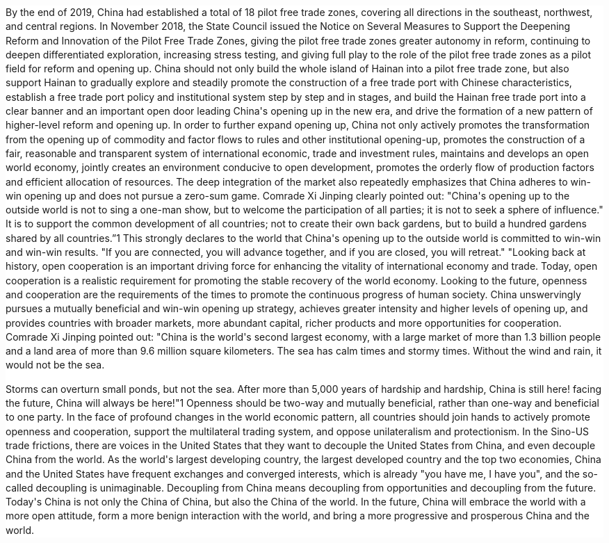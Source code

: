 By the end of 2019, China had established a total of 18 pilot free trade zones, covering all directions
in the southeast, northwest, and central regions. In November 2018, the State Council issued the
Notice on Several Measures to Support the Deepening Reform and Innovation of the Pilot Free
Trade Zones, giving the pilot free trade zones greater autonomy in reform, continuing to deepen
differentiated exploration, increasing stress testing, and giving full play to the role of the pilot free
trade zones as a pilot field for reform and opening up. China should not only build the whole island
of Hainan into a pilot free trade zone, but also support Hainan to gradually explore and steadily
promote the construction of a free trade port with Chinese characteristics, establish a free trade port
policy and institutional system step by step and in stages, and build the Hainan free trade port into
a clear banner and an important open door leading China's opening up in the new era, and drive the
formation of a new pattern of higher-level reform and opening up.
In order to further expand opening up, China not only actively promotes the transformation from
the opening up of commodity and factor flows to rules and other institutional opening-up, promotes
the construction of a fair, reasonable and transparent system of international economic, trade and
investment rules, maintains and develops an open world economy, jointly creates an environment
conducive to open development, promotes the orderly flow of production factors and efficient
allocation of resources. The deep integration of the market also repeatedly emphasizes that China
adheres to win-win opening up and does not pursue a zero-sum game. Comrade Xi Jinping clearly
pointed out: "China's opening up to the outside world is not to sing a one-man show, but to welcome
the participation of all parties; it is not to seek a sphere of influence." It is to support the common
development of all countries; not to create their own back gardens, but to build a hundred gardens
shared by all countries.”1 This strongly declares to the world that China's opening up to the outside
world is committed to win-win and win-win results.
"If you are connected, you will advance together, and if you are closed, you will retreat." "Looking
back at history, open cooperation is an important driving force for enhancing the vitality of
international economy and trade. Today, open cooperation is a realistic requirement for promoting
the stable recovery of the world economy. Looking to the future, openness and cooperation are the
requirements of the times to promote the continuous progress of human society. China unswervingly
pursues a mutually beneficial and win-win opening up strategy, achieves greater intensity and higher
levels of opening up, and provides countries with broader markets, more abundant capital, richer
products and more opportunities for cooperation. Comrade Xi Jinping pointed out: "China is the
world's second largest economy, with a large market of more than 1.3 billion people and a land area
of more than 9.6 million square kilometers. The sea has calm times and stormy times. Without the
wind and rain, it would not be the sea.

Storms can overturn small ponds, but not the sea. After more than 5,000 years of hardship and
hardship, China is still here! facing the future, China will always be here!"1 Openness should be
two-way and mutually beneficial, rather than one-way and beneficial to one party. In the face of
profound changes in the world economic pattern, all countries should join hands to actively promote
openness and cooperation, support the multilateral trading system, and oppose unilateralism and
protectionism. In the Sino-US trade frictions, there are voices in the United States that they want to
decouple the United States from China, and even decouple China from the world. As the world's
largest developing country, the largest developed country and the top two economies, China and the
United States have frequent exchanges and converged interests, which is already "you have me, I
have you", and the so-called decoupling is unimaginable. Decoupling from China means decoupling
from opportunities and decoupling from the future. Today's China is not only the China of China,
but also the China of the world. In the future, China will embrace the world with a more open attitude,
form a more benign interaction with the world, and bring a more progressive and prosperous China
and the world.

